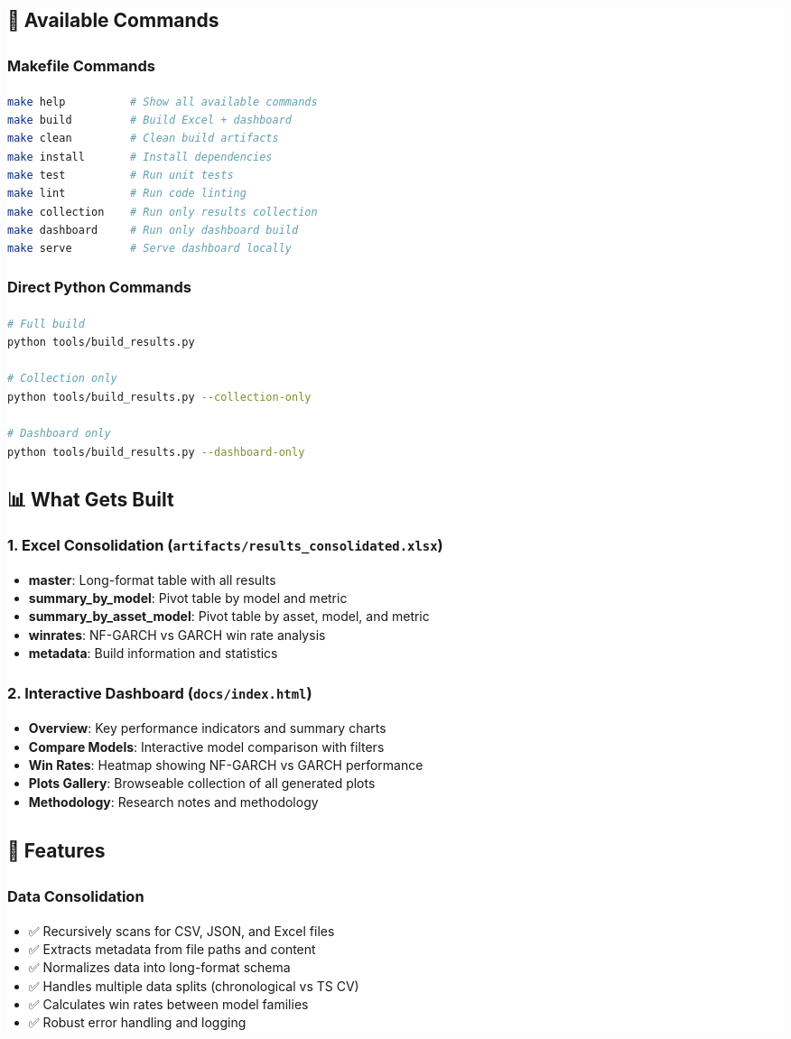 ## 🔧 Available Commands

### Makefile Commands
```bash
make help          # Show all available commands
make build         # Build Excel + dashboard
make clean         # Clean build artifacts
make install       # Install dependencies
make test          # Run unit tests
make lint          # Run code linting
make collection    # Run only results collection
make dashboard     # Run only dashboard build
make serve         # Serve dashboard locally
```

### Direct Python Commands
```bash
# Full build
python tools/build_results.py

# Collection only
python tools/build_results.py --collection-only

# Dashboard only
python tools/build_results.py --dashboard-only
```

## 📊 What Gets Built

### 1. Excel Consolidation (`artifacts/results_consolidated.xlsx`)
- **master**: Long-format table with all results
- **summary_by_model**: Pivot table by model and metric
- **summary_by_asset_model**: Pivot table by asset, model, and metric
- **winrates**: NF-GARCH vs GARCH win rate analysis
- **metadata**: Build information and statistics

### 2. Interactive Dashboard (`docs/index.html`)
- **Overview**: Key performance indicators and summary charts
- **Compare Models**: Interactive model comparison with filters
- **Win Rates**: Heatmap showing NF-GARCH vs GARCH performance
- **Plots Gallery**: Browseable collection of all generated plots
- **Methodology**: Research notes and methodology

## 🎯 Features

### Data Consolidation
- ✅ Recursively scans for CSV, JSON, and Excel files
- ✅ Extracts metadata from file paths and content
- ✅ Normalizes data into long-format schema
- ✅ Handles multiple data splits (chronological vs TS CV)
- ✅ Calculates win rates between model families
- ✅ Robust error handling and logging
